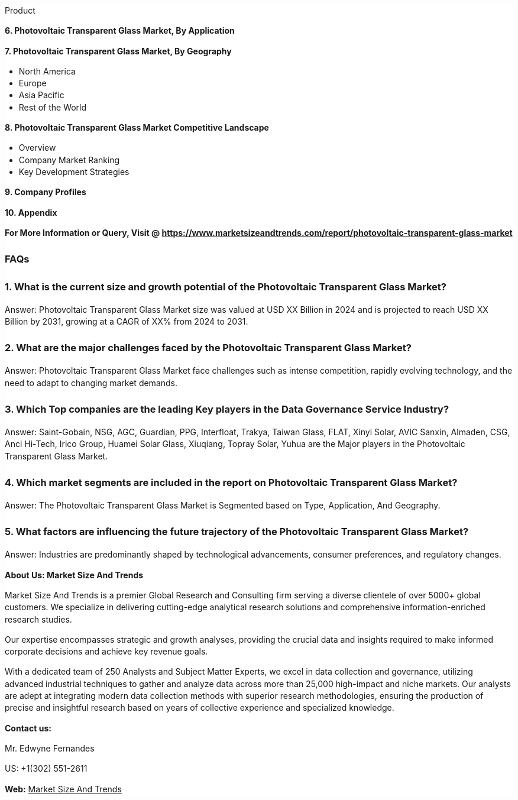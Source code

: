 Product</span></strong></p></div><div class="" data-test-id=""><p><strong><span class="">6. Photovoltaic Transparent Glass Market, By Application</span></strong></p></div><div class="" data-test-id=""><p><strong><span class="">7. Photovoltaic Transparent Glass Market, By Geography</span></strong></p></div><div class="" data-test-id=""><ul><li><span class="">North America</span></li><li><span class="">Europe</span></li><li><span class="">Asia Pacific</span></li><li><span class="">Rest of the World</span></li></ul></div><div class="" data-test-id=""><p><strong><span class="">8. Photovoltaic Transparent Glass Market Competitive Landscape</span></strong></p></div><div class="" data-test-id=""><ul><li><span class="">Overview</span></li><li><span class="">Company Market Ranking</span></li><li><span class="">Key Development Strategies</span></li></ul></div><div class="" data-test-id=""><p><strong><span class="">9. Company Profiles</span></strong></p></div><div class="" data-test-id=""><p><strong><span class="">10. Appendix</span></strong></p></div><div class="" data-test-id=""><p><strong><span class="">For More Information or Query, Visit @ <a href="https://www.marketsizeandtrends.com/report/photovoltaic-transparent-glass-market" target="_blank">https://www.marketsizeandtrends.com/report/photovoltaic-transparent-glass-market</a></span></strong></p></div><div class="" data-test-id=""><div class="article-main__content" data-test-id="publishing-text-block"><h3><strong><span class="">FAQs</span></strong></h3></div><div class="article-main__content" data-test-id="publishing-text-block"><h3><span class="">1. What is the current size and growth potential of the Photovoltaic Transparent Glass Market?</span></h3></div><div class="article-main__content" data-test-id="publishing-text-block"><p><span class="font-[700]">Answer</span><span class="">: Photovoltaic Transparent Glass Market size was valued at USD XX Billion in 2024 and is projected to reach USD XX Billion by 2031, growing at a CAGR of XX% from 2024 to 2031.</span></p></div><div class="article-main__content" data-test-id="publishing-text-block"><h3><span class="">2. What are the major challenges faced by the Photovoltaic Transparent Glass Market?</span></h3></div><div class="article-main__content" data-test-id="publishing-text-block"><p><span class="font-[700]">Answer</span><span class="">: Photovoltaic Transparent Glass Market face challenges such as intense competition, rapidly evolving technology, and the need to adapt to changing market demands.</span></p></div><div class="article-main__content" data-test-id="publishing-text-block"><h3><span class="">3. Which Top companies are the leading Key players in the Data Governance Service Industry?</span></h3></div><div class="article-main__content" data-test-id="publishing-text-block"><p><span class="font-[700]">Answer</span><span class="">: Saint-Gobain, NSG, AGC, Guardian, PPG, Interfloat, Trakya, Taiwan Glass, FLAT, Xinyi Solar, AVIC Sanxin, Almaden, CSG, Anci Hi-Tech, Irico Group, Huamei Solar Glass, Xiuqiang, Topray Solar, Yuhua are the Major players in the Photovoltaic Transparent Glass Market.</span></p></div><div class="article-main__content" data-test-id="publishing-text-block"><h3><span class="">4. Which market segments are included in the report on Photovoltaic Transparent Glass Market?</span></h3></div><div class="article-main__content" data-test-id="publishing-text-block"><p><span class="font-[700]">Answer</span><span class="">: The Photovoltaic Transparent Glass Market is Segmented based on Type, Application, And Geography.</span></p></div><div class="article-main__content" data-test-id="publishing-text-block"><h3><span class="">5. What factors are influencing the future trajectory of the Photovoltaic Transparent Glass Market?</span></h3></div><div class="article-main__content" data-test-id="publishing-text-block"><p><span class="font-[700]">Answer:</span><span class="">&nbsp;Industries are predominantly shaped by technological advancements, consumer preferences, and regulatory changes.</span></p></div><p><strong><span class="">About Us: Market Size And Trends</span></strong></p></div><div class="" data-test-id=""><p><span class="">Market Size And Trends is a premier Global Research and Consulting firm serving a diverse clientele of over 5000+ global customers. We specialize in delivering cutting-edge analytical research solutions and comprehensive information-enriched research studies.</span></p></div><div class="" data-test-id=""><p><span class="">Our expertise encompasses strategic and growth analyses, providing the crucial data and insights required to make informed corporate decisions and achieve key revenue goals.</span></p></div><div class="" data-test-id=""><p><span class="">With a dedicated team of 250 Analysts and Subject Matter Experts, we excel in data collection and governance, utilizing advanced industrial techniques to gather and analyze data across more than 25,000 high-impact and niche markets. Our analysts are adept at integrating modern data collection methods with superior research methodologies, ensuring the production of precise and insightful research based on years of collective experience and specialized knowledge.</span></p></div><div class="" data-test-id=""><p><strong><span class="">Contact us:</span></strong></p></div><div class="" data-test-id=""><p><span class="">Mr. Edwyne Fernandes</span></p></div><div class="" data-test-id=""><p><span class="">US: +1(302) 551-2611<br /></span></p><p><span class=""><strong>Web:</strong> <a href="https://www.marketsizeandtrends.com/" target="_blank">Market Size And Trends</a></span></p></div>
